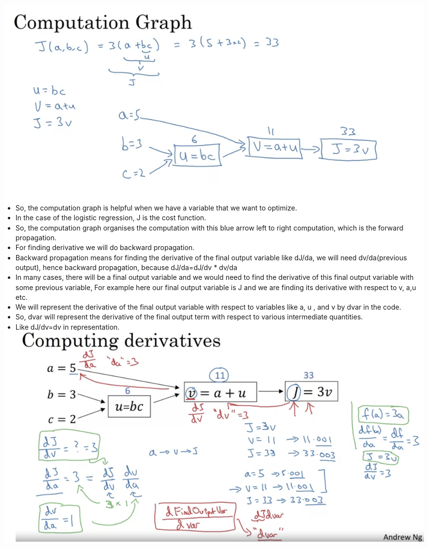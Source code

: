 ![](./Images_Course1/img27.png)
- So, the computation graph is helpful when we have a variable that we want to optimize.
- In the case of the logistic regression, J is the cost function.
- So, the computation graph organises the computation with this blue arrow left to right computation, which is the forward propagation.
- For finding derivative we will do backward propagation.
- Backward propagation means for finding the derivative of the final output variable like dJ/da, we will need dv/da(previous output), hence backward propagation, because dJ/da=dJ/dv * dv/da 
-  In many cases, there will be a final output variable and we would need to find the derivative of this final output variable with some previous variable, For example here our final output variable is J and we are finding its derivative with respect to v, a,u etc. 
- We will represent the derivative of the final output variable with respect to variables like a, u , and v by dvar in the code.
- So, dvar will represent the derivative of the final output term with respect to various intermediate quantities.
- Like dJ/dv=dv in representation.
![](./Images_Course1/img28.png)